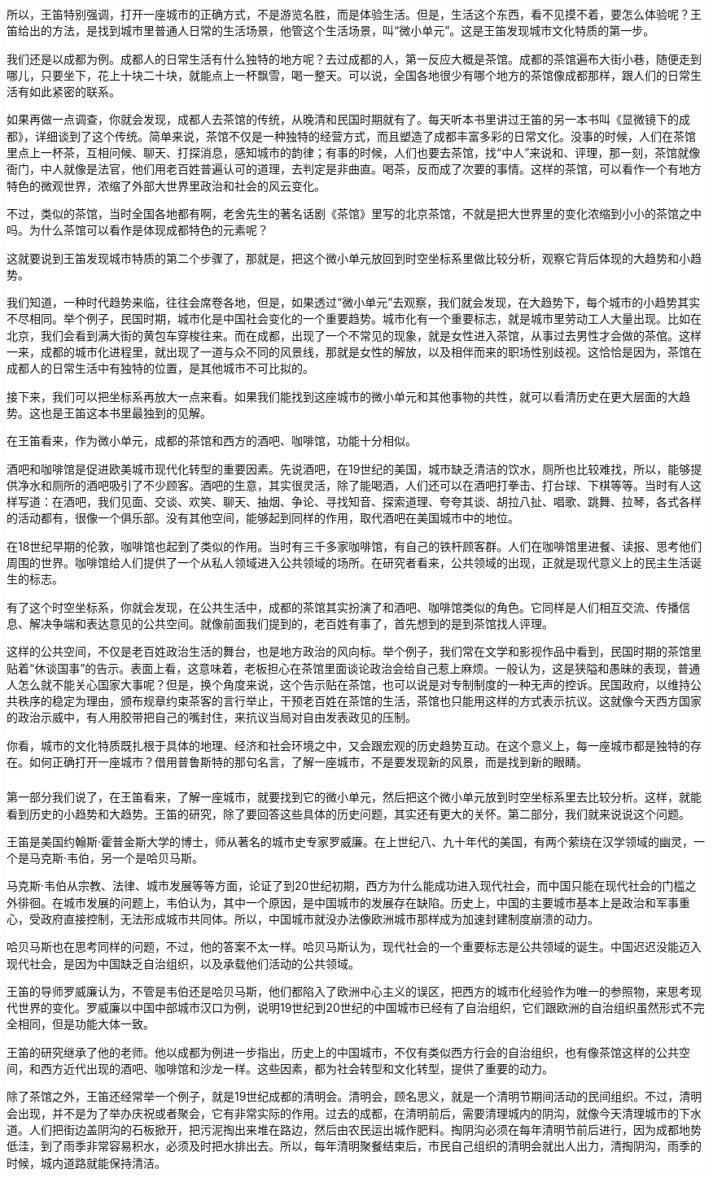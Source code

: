 所以，王笛特别强调，打开一座城市的正确方式，不是游览名胜，而是体验生活。但是，生活这个东西，看不见摸不着，要怎么体验呢？王笛给出的方法，是找到城市里普通人日常的生活场景，他管这个生活场景，叫“微小单元”。这是王笛发现城市文化特质的第一步。

我们还是以成都为例。成都人的日常生活有什么独特的地方呢？去过成都的人，第一反应大概是茶馆。成都的茶馆遍布大街小巷，随便走到哪儿，只要坐下，花上十块二十块，就能点上一杯飘雪，喝一整天。可以说，全国各地很少有哪个地方的茶馆像成都那样，跟人们的日常生活有如此紧密的联系。

如果再做一点调查，你就会发现，成都人去茶馆的传统，从晚清和民国时期就有了。每天听本书里讲过王笛的另一本书叫《显微镜下的成都》，详细谈到了这个传统。简单来说，茶馆不仅是一种独特的经营方式，而且塑造了成都丰富多彩的日常文化。没事的时候，人们在茶馆里点上一杯茶，互相问候、聊天、打探消息，感知城市的韵律；有事的时候，人们也要去茶馆，找“中人”来说和、评理，那一刻，茶馆就像衙门，中人就像是法官，他们用老百姓普遍认可的道理，去判定是非曲直。喝茶，反而成了次要的事情。这样的茶馆，可以看作一个有地方特色的微观世界，浓缩了外部大世界里政治和社会的风云变化。

不过，类似的茶馆，当时全国各地都有啊，老舍先生的著名话剧《茶馆》里写的北京茶馆，不就是把大世界里的变化浓缩到小小的茶馆之中吗。为什么茶馆可以看作是体现成都特色的元素呢？

这就要说到王笛发现城市特质的第二个步骤了，那就是，把这个微小单元放回到时空坐标系里做比较分析，观察它背后体现的大趋势和小趋势。

我们知道，一种时代趋势来临，往往会席卷各地，但是，如果透过“微小单元”去观察，我们就会发现，在大趋势下，每个城市的小趋势其实不尽相同。举个例子，民国时期，城市化是中国社会变化的一个重要趋势。城市化有一个重要标志，就是城市里劳动工人大量出现。比如在北京，我们会看到满大街的黄包车穿梭往来。而在成都，出现了一个不常见的现象，就是女性进入茶馆，从事过去男性才会做的茶倌。这样一来，成都的城市化进程里，就出现了一道与众不同的风景线，那就是女性的解放，以及相伴而来的职场性别歧视。这恰恰是因为，茶馆在成都人的日常生活中有独特的位置，是其他城市不可比拟的。

接下来，我们可以把坐标系再放大一点来看。如果我们能找到这座城市的微小单元和其他事物的共性，就可以看清历史在更大层面的大趋势。这也是王笛这本书里最独到的见解。

在王笛看来，作为微小单元，成都的茶馆和西方的酒吧、咖啡馆，功能十分相似。

酒吧和咖啡馆是促进欧美城市现代化转型的重要因素。先说酒吧，在19世纪的美国，城市缺乏清洁的饮水，厕所也比较难找，所以，能够提供净水和厕所的酒吧吸引了不少顾客。酒吧的生意，其实很灵活，除了能喝酒，人们还可以在酒吧打拳击、打台球、下棋等等。当时有人这样写道：在酒吧，我们见面、交谈、欢笑、聊天、抽烟、争论、寻找知音、探索道理、夸夸其谈、胡拉八扯、唱歌、跳舞、拉琴，各式各样的活动都有，很像一个俱乐部。没有其他空间，能够起到同样的作用，取代酒吧在美国城市中的地位。

在18世纪早期的伦敦，咖啡馆也起到了类似的作用。当时有三千多家咖啡馆，有自己的铁杆顾客群。人们在咖啡馆里进餐、读报、思考他们周围的世界。咖啡馆给人们提供了一个从私人领域进入公共领域的场所。在研究者看来，公共领域的出现，正就是现代意义上的民主生活诞生的标志。

有了这个时空坐标系，你就会发现，在公共生活中，成都的茶馆其实扮演了和酒吧、咖啡馆类似的角色。它同样是人们相互交流、传播信息、解决争端和表达意见的公共空间。就像前面我们提到的，老百姓有事了，首先想到的是到茶馆找人评理。

这样的公共空间，不仅是老百姓政治生活的舞台，也是地方政治的风向标。举个例子，我们常在文学和影视作品中看到，民国时期的茶馆里贴着“休谈国事”的告示。表面上看，这意味着，老板担心在茶馆里面谈论政治会给自己惹上麻烦。一般认为，这是狭隘和愚昧的表现，普通人怎么就不能关心国家大事呢？但是，换个角度来说，这个告示贴在茶馆，也可以说是对专制制度的一种无声的控诉。民国政府，以维持公共秩序的稳定为理由，颁布规章约束茶客的言行举止，干预老百姓在茶馆的生活，茶馆也只能用这样的方式表示抗议。这就像今天西方国家的政治示威中，有人用胶带把自己的嘴封住，来抗议当局对自由发表政见的压制。

你看，城市的文化特质既扎根于具体的地理、经济和社会环境之中，又会跟宏观的历史趋势互动。在这个意义上，每一座城市都是独特的存在。如何正确打开一座城市？借用普鲁斯特的那句名言，了解一座城市，不是要发现新的风景，而是找到新的眼睛。

###   



第一部分我们说了，在王笛看来，了解一座城市，就要找到它的微小单元，然后把这个微小单元放到时空坐标系里去比较分析。这样，就能看到历史的小趋势和大趋势。王笛的研究，除了要回答这些具体的历史问题，其实还有更大的关怀。第二部分，我们就来说说这个问题。

王笛是美国约翰斯·霍普金斯大学的博士，师从著名的城市史专家罗威廉。在上世纪八、九十年代的美国，有两个萦绕在汉学领域的幽灵，一个是马克斯·韦伯，另一个是哈贝马斯。

马克斯·韦伯从宗教、法律、城市发展等等方面，论证了到20世纪初期，西方为什么能成功进入现代社会，而中国只能在现代社会的门槛之外徘徊。在城市发展的问题上，韦伯认为，其中一个原因，是中国城市的发展存在缺陷。历史上，中国的主要城市基本上是政治和军事重心，受政府直接控制，无法形成城市共同体。所以，中国城市就没办法像欧洲城市那样成为加速封建制度崩溃的动力。

哈贝马斯也在思考同样的问题，不过，他的答案不太一样。哈贝马斯认为，现代社会的一个重要标志是公共领域的诞生。中国迟迟没能迈入现代社会，是因为中国缺乏自治组织，以及承载他们活动的公共领域。

王笛的导师罗威廉认为，不管是韦伯还是哈贝马斯，他们都陷入了欧洲中心主义的误区，把西方的城市化经验作为唯一的参照物，来思考现代世界的变化。罗威廉以中国中部城市汉口为例，说明19世纪到20世纪的中国城市已经有了自治组织，它们跟欧洲的自治组织虽然形式不完全相同，但是功能大体一致。

王笛的研究继承了他的老师。他以成都为例进一步指出，历史上的中国城市，不仅有类似西方行会的自治组织，也有像茶馆这样的公共空间，和西方近代出现的酒吧、咖啡馆和沙龙一样。这些因素，都为社会转型和文化转型，提供了重要的动力。

除了茶馆之外，王笛还经常举一个例子，就是19世纪成都的清明会。清明会，顾名思义，就是一个清明节期间活动的民间组织。不过，清明会出现，并不是为了举办庆祝或者聚会，它有非常实际的作用。过去的成都，在清明前后，需要清理城内的阴沟，就像今天清理城市的下水道。人们把街边盖阴沟的石板掀开，把污泥掏出来堆在路边，然后由农民运出城作肥料。掏阴沟必须在每年清明节前后进行，因为成都地势低洼，到了雨季非常容易积水，必须及时把水排出去。所以，每年清明聚餐结束后，市民自己组织的清明会就出人出力，清掏阴沟，雨季的时候，城内道路就能保持清洁。
